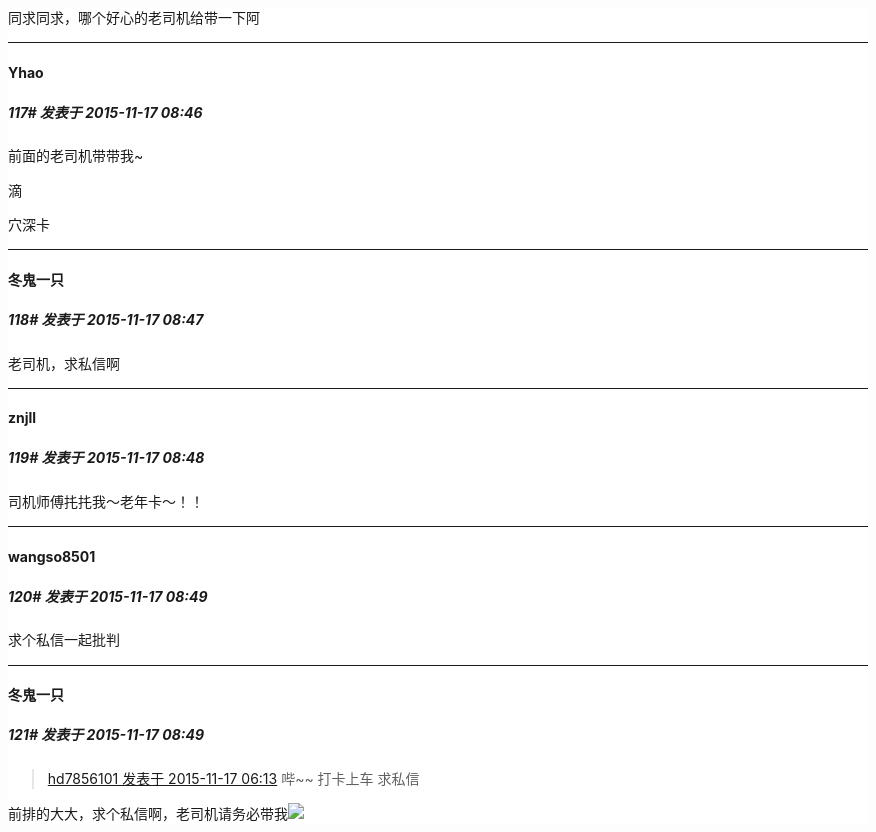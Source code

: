 
同求同求，哪个好心的老司机给带一下阿


-----

####  Yhao  
##### 117#       发表于 2015-11-17 08:46


前面的老司机带带我~


滴


穴深卡


-----

####  冬鬼一只  
##### 118#       发表于 2015-11-17 08:47


老司机，求私信啊


-----

####  znjll  
##### 119#       发表于 2015-11-17 08:48


司机师傅扥扥我～老年卡～！！


-----

####  wangso8501  
##### 120#       发表于 2015-11-17 08:49


求个私信一起批判


-----

####  冬鬼一只  
##### 121#       发表于 2015-11-17 08:49


<blockquote><a href="httphttps://bbs.saraba1st.com/2b/forum.php?mod=redirect&amp;goto=findpost&amp;pid=30763026&amp;ptid=1172784" target="_blank">hd7856101 发表于 2015-11-17 06:13</a>
哔~~
打卡上车
求私信</blockquote>
前排的大大，求个私信啊，老司机请务必带我<img src="https://static.saraba1st.com/image/smiley/normal/077.gif" referrerpolicy="no-referrer">

